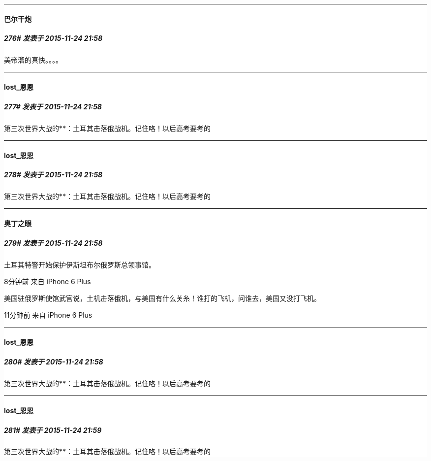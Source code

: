 -----

####  巴尔干炮  
##### 276#       发表于 2015-11-24 21:58


美帝溜的真快。。。。


-----

####  lost_恩恩  
##### 277#       发表于 2015-11-24 21:58


第三次世界大战的**：土耳其击落俄战机。记住咯！以后高考要考的


-----

####  lost_恩恩  
##### 278#       发表于 2015-11-24 21:58


第三次世界大战的**：土耳其击落俄战机。记住咯！以后高考要考的


-----

####  奥丁之眼  
##### 279#       发表于 2015-11-24 21:58


土耳其特警开始保护伊斯坦布尔俄罗斯总领事馆。

8分钟前 来自 iPhone 6 Plus


美国驻俄罗斯使馆武官说，土机击落俄机，与美国有什么关糸！谁打的飞机，问谁去，美国又没打飞机。

11分钟前 来自 iPhone 6 Plus


-----

####  lost_恩恩  
##### 280#       发表于 2015-11-24 21:58


第三次世界大战的**：土耳其击落俄战机。记住咯！以后高考要考的


-----

####  lost_恩恩  
##### 281#       发表于 2015-11-24 21:59


第三次世界大战的**：土耳其击落俄战机。记住咯！以后高考要考的

